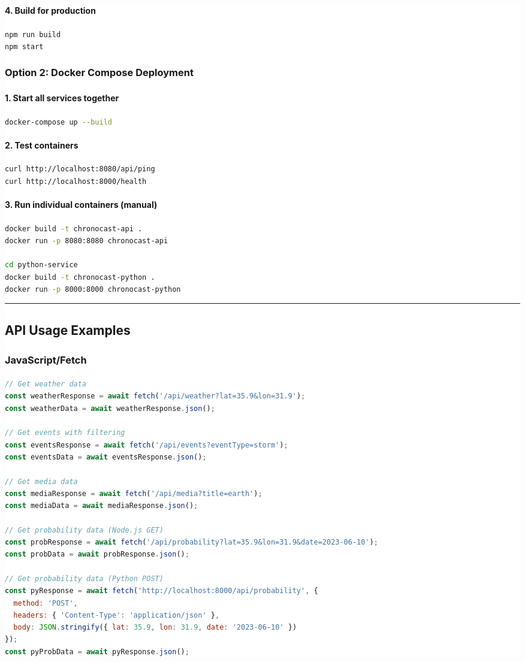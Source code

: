 #### 4. Build for production
```bash
npm run build
npm start
```

### Option 2: Docker Compose Deployment

#### 1. Start all services together
```bash
docker-compose up --build
```

#### 2. Test containers
```bash
curl http://localhost:8080/api/ping
curl http://localhost:8000/health
```

#### 3. Run individual containers (manual)
```bash
docker build -t chronocast-api .
docker run -p 8080:8080 chronocast-api

cd python-service
docker build -t chronocast-python .
docker run -p 8000:8000 chronocast-python
```

---

## API Usage Examples

### JavaScript/Fetch
```javascript
// Get weather data
const weatherResponse = await fetch('/api/weather?lat=35.9&lon=31.9');
const weatherData = await weatherResponse.json();

// Get events with filtering
const eventsResponse = await fetch('/api/events?eventType=storm');
const eventsData = await eventsResponse.json();

// Get media data
const mediaResponse = await fetch('/api/media?title=earth');
const mediaData = await mediaResponse.json();

// Get probability data (Node.js GET)
const probResponse = await fetch('/api/probability?lat=35.9&lon=31.9&date=2023-06-10');
const probData = await probResponse.json();

// Get probability data (Python POST)
const pyResponse = await fetch('http://localhost:8000/api/probability', {
  method: 'POST',
  headers: { 'Content-Type': 'application/json' },
  body: JSON.stringify({ lat: 35.9, lon: 31.9, date: '2023-06-10' })
});
const pyProbData = await pyResponse.json();
```

